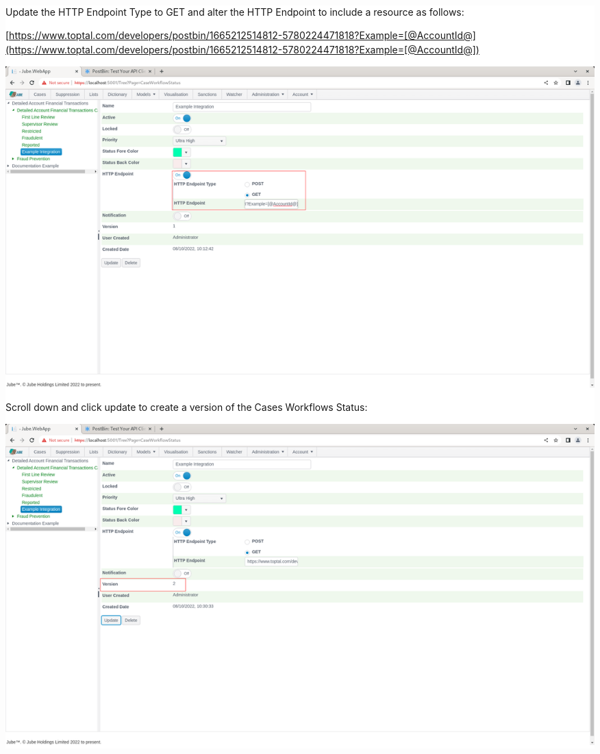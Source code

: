 Update the HTTP Endpoint Type to GET and alter the HTTP Endpoint to include a resource as follows:

[https://www.toptal.com/developers/postbin/1665212514812-5780224471818?Example=[@AccountId@](https://www.toptal.com/developers/postbin/1665212514812-5780224471818?Example=[@AccountId@])

![Image](UpdatedToGet.png)

Scroll down and click update to create a version of the Cases Workflows Status:

![Image](UpdatedVersionOfCasesWorkflowStatusForHTTPGet.png)
